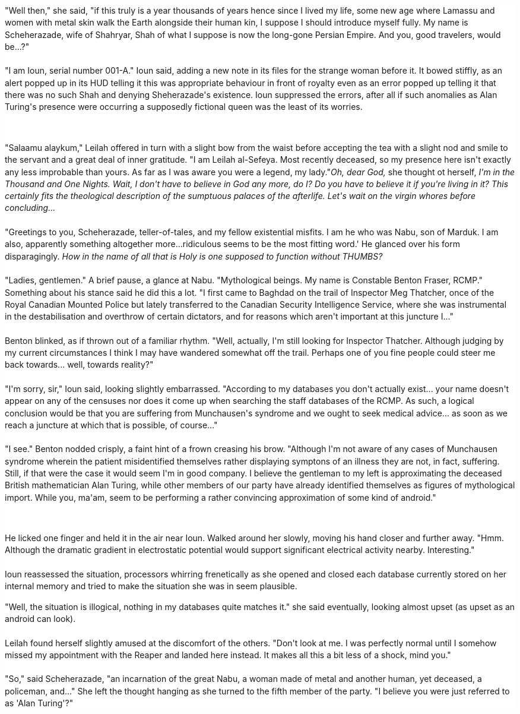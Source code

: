 <DIV><DIV>"Well then," she said, "if this truly is a year thousands of years hence since I lived my life, some new age where Lamassu and women with metal skin walk the Earth alongside their human kin, I suppose I should introduce myself fully.  My name is Scheherazade, wife of Shahryar, Shah of what I suppose is now the long-gone Persian Empire.  And you, good travelers, would be...?"</DIV></DIV>
<BR /><DIV><DIV>"I am Ioun, serial number 001-A." Ioun said, adding a new note in its files for the strange woman before it. It bowed stiffly, as an alert popped up in its HUD telling it this was appropriate behaviour in front of royalty even as an error popped up telling it that there was no such Shah and denying Sheherazade's existence. Ioun suppressed the errors, after all if such anomalies as Alan Turing's presence were occurring a supposedly fictional queen was the least of its worries.</DIV></DIV>

<BR /><DIV><DIV>"Salaamu alaykum," Leilah offered in turn with a slight bow from the waist before accepting the tea with a slight nod and smile to the servant and a great deal of inner gratitude. "I am Leilah al-Sefeya. Most recently deceased, so my presence here isn't exactly any less improbable than yours. As far as I was aware you were a legend, my lady."<i>Oh, dear God,</i> she thought ot herself, <i>I'm in the Thousand and One Nights. Wait, I don't have to believe in God any more, do I? Do you have to believe it if you're living in it? This certainly fits the theological description of the sumptuous palaces of the afterlife. Let's wait on the virgin whores before concluding...</i></DIV></DIV>
<BR /><DIV><DIV>"Greetings to you, Scheherazade, teller-of-tales, and my fellow existential misfits. I am he who was Nabu, son of Marduk. I am also, apparently something altogether more...ridiculous seems to be the most fitting word.' He glanced over his form disparagingly. <i>How in the name of all that is Holy is one supposed to function without THUMBS? </i></DIV></DIV>
<BR /><DIV><DIV>"Ladies, gentlemen." A brief pause, a glance at Nabu. "Mythological beings. My name is Constable Benton Fraser, RCMP." Something about his stance said he did this a lot. "I first came to Baghdad on the trail of Inspector Meg Thatcher, once of the Royal Canadian Mounted Police but lately transferred to the Canadian Security Intelligence Service, where she was instrumental in the destabilisation and overthrow of certain dictators, and for reasons which aren't important at this juncture I..."</DIV></DIV>
<BR /><DIV><DIV>Benton blinked, as if thrown out of a familiar rhythm. "Well, actually, I'm still looking for Inspector Thatcher. Although judging by my current circumstances I think I may have wandered somewhat off the trail. Perhaps one of you fine people could steer me back towards... well, towards reality?"</DIV></DIV>
<BR /><DIV><DIV>"I'm sorry, sir," Ioun said, looking slightly embarrassed. "According to my databases you don't actually exist... your name doesn't appear on any of the censuses nor does it come up when searching the staff databases of the RCMP. As such, a logical conclusion would be that you are suffering from Munchausen's syndrome and we ought to seek medical advice... as soon as we reach a juncture at which that is possible, of course..."</DIV></DIV>
<BR /><DIV><DIV>"I see." Benton nodded crisply, a faint hint of a frown creasing his brow. "Although I'm not aware of any cases of Munchausen syndrome wherein the patient misidentified themselves rather displaying symptons of an illness they are not, in fact, suffering. Still, if that were the case it would seem I'm in good company. I believe the gentleman to my left is approximating the deceased British mathematician Alan Turing, while other members of our party have already identified themselves as figures of mythological import. While you, ma'am, seem to be performing a rather convincing approximation of some kind of android."</DIV></DIV>

<BR /><DIV><DIV>He licked one finger and held it in the air near Ioun. Walked around her slowly, moving his hand closer and further away. "Hmm. Although the dramatic gradient in electrostatic potential would support significant electrical activity nearby. Interesting."</DIV></DIV>
<BR /><DIV><DIV>Ioun reassessed the situation, processors whirring frenetically as she opened and closed each database currently stored on her internal memory and tried to make the situation she was in seem plausible.</DIV></DIV>
<DIV><DIV>"Well, the situation is illogical, nothing in my databases quite matches it." she said eventually, looking almost upset (as upset as an android can look).</DIV></DIV>
<BR /><DIV><DIV>Leilah found herself slightly amused at the discomfort of the others. "Don't look at me. I was perfectly normal until I somehow missed my appointment with the Reaper and landed here instead. It makes all this a bit less of a shock, mind you."</DIV></DIV>
<BR /><DIV><DIV>"So," said Scheherazade, "an incarnation of the great Nabu, a woman made of metal and another human, yet deceased, a policeman, and..."  She left the thought hanging as she turned to the fifth member of the party.  "I believe you were just referred to as 'Alan Turing'?"</DIV></DIV>